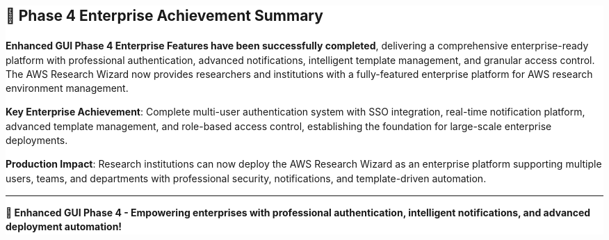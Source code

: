 ## 🎉 Phase 4 Enterprise Achievement Summary

**Enhanced GUI Phase 4 Enterprise Features have been successfully completed**, delivering a comprehensive enterprise-ready platform with professional authentication, advanced notifications, intelligent template management, and granular access control. The AWS Research Wizard now provides researchers and institutions with a fully-featured enterprise platform for AWS research environment management.

**Key Enterprise Achievement**: Complete multi-user authentication system with SSO integration, real-time notification platform, advanced template management, and role-based access control, establishing the foundation for large-scale enterprise deployments.

**Production Impact**: Research institutions can now deploy the AWS Research Wizard as an enterprise platform supporting multiple users, teams, and departments with professional security, notifications, and template-driven automation.

---

**🚀 Enhanced GUI Phase 4 - Empowering enterprises with professional authentication, intelligent notifications, and advanced deployment automation!**
